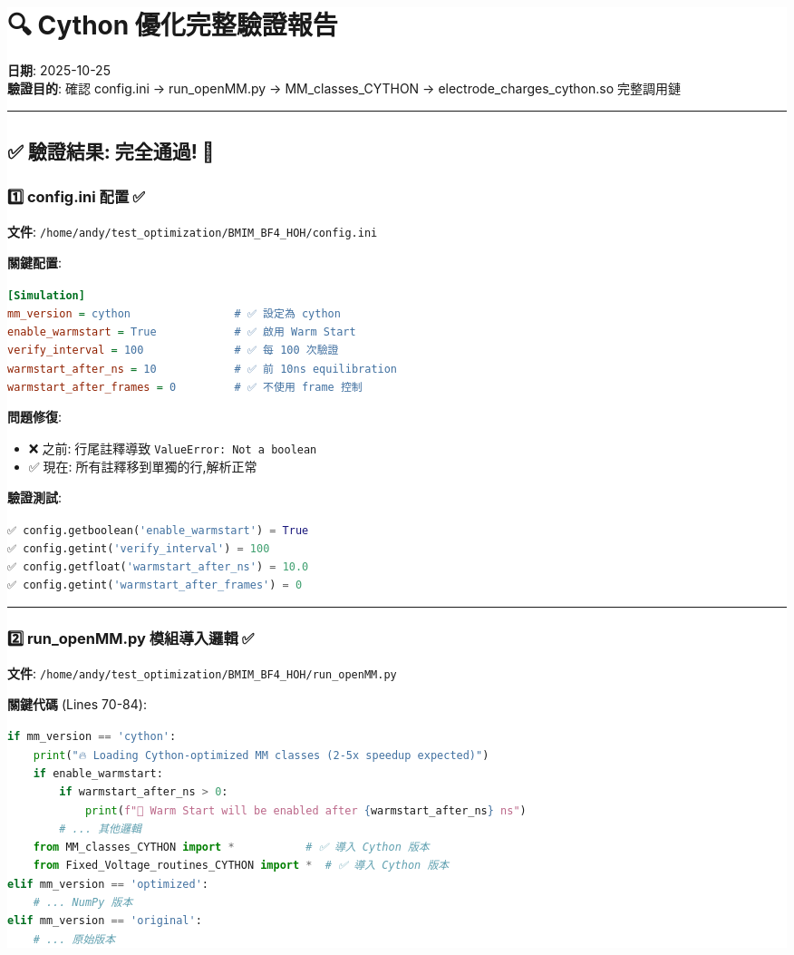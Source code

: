 # 🔍 Cython 優化完整驗證報告

**日期**: 2025-10-25  
**驗證目的**: 確認 config.ini → run_openMM.py → MM_classes_CYTHON → electrode_charges_cython.so 完整調用鏈

---

## ✅ 驗證結果: 完全通過! 🎉

### 1️⃣ config.ini 配置 ✅

**文件**: `/home/andy/test_optimization/BMIM_BF4_HOH/config.ini`

**關鍵配置**:
```ini
[Simulation]
mm_version = cython                # ✅ 設定為 cython
enable_warmstart = True            # ✅ 啟用 Warm Start
verify_interval = 100              # ✅ 每 100 次驗證
warmstart_after_ns = 10            # ✅ 前 10ns equilibration
warmstart_after_frames = 0         # ✅ 不使用 frame 控制
```

**問題修復**:
- ❌ 之前: 行尾註釋導致 `ValueError: Not a boolean`
- ✅ 現在: 所有註釋移到單獨的行,解析正常

**驗證測試**:
```python
✅ config.getboolean('enable_warmstart') = True
✅ config.getint('verify_interval') = 100
✅ config.getfloat('warmstart_after_ns') = 10.0
✅ config.getint('warmstart_after_frames') = 0
```

---

### 2️⃣ run_openMM.py 模組導入邏輯 ✅

**文件**: `/home/andy/test_optimization/BMIM_BF4_HOH/run_openMM.py`

**關鍵代碼** (Lines 70-84):
```python
if mm_version == 'cython':
    print("🔥 Loading Cython-optimized MM classes (2-5x speedup expected)")
    if enable_warmstart:
        if warmstart_after_ns > 0:
            print(f"🚀 Warm Start will be enabled after {warmstart_after_ns} ns")
        # ... 其他邏輯
    from MM_classes_CYTHON import *           # ✅ 導入 Cython 版本
    from Fixed_Voltage_routines_CYTHON import *  # ✅ 導入 Cython 版本
elif mm_version == 'optimized':
    # ... NumPy 版本
elif mm_version == 'original':
    # ... 原始版本
```

